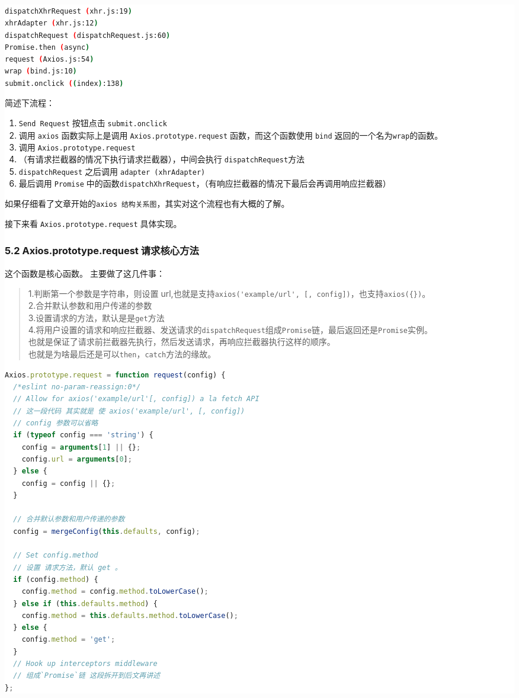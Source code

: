 ```bash
dispatchXhrRequest (xhr.js:19)
xhrAdapter (xhr.js:12)
dispatchRequest (dispatchRequest.js:60)
Promise.then (async)
request (Axios.js:54)
wrap (bind.js:10)
submit.onclick ((index):138)
```

简述下流程：<br>
1. `Send Request` 按钮点击 `submit.onclick`<br>
2. 调用 `axios` 函数实际上是调用 `Axios.prototype.request` 函数，而这个函数使用 `bind` 返回的一个名为`wrap`的函数。<br>
3. 调用 `Axios.prototype.request`<br>
4. （有请求拦截器的情况下执行请求拦截器），中间会执行 `dispatchRequest`方法<br>
5. `dispatchRequest` 之后调用 `adapter (xhrAdapter)`<br>
6. 最后调用 `Promise` 中的函数`dispatchXhrRequest`，（有响应拦截器的情况下最后会再调用响应拦截器）<br>

如果仔细看了文章开始的`axios 结构关系图`，其实对这个流程也有大概的了解。

接下来看 `Axios.prototype.request` 具体实现。

### 5.2 Axios.prototype.request 请求核心方法

这个函数是核心函数。
主要做了这几件事：
>1.判断第一个参数是字符串，则设置 url,也就是支持`axios('example/url', [, config])`，也支持`axios({})`。<br>
>2.合并默认参数和用户传递的参数<br>
>3.设置请求的方法，默认是是`get`方法<br>
>4.将用户设置的请求和响应拦截器、发送请求的`dispatchRequest`组成`Promise`链，最后返回还是`Promise`实例。<br>
    也就是保证了请求前拦截器先执行，然后发送请求，再响应拦截器执行这样的顺序。<br>
    也就是为啥最后还是可以`then`，`catch`方法的缘故。<br>

```js
Axios.prototype.request = function request(config) {
  /*eslint no-param-reassign:0*/
  // Allow for axios('example/url'[, config]) a la fetch API
  // 这一段代码 其实就是 使 axios('example/url', [, config])
  // config 参数可以省略
  if (typeof config === 'string') {
    config = arguments[1] || {};
    config.url = arguments[0];
  } else {
    config = config || {};
  }

  // 合并默认参数和用户传递的参数
  config = mergeConfig(this.defaults, config);

  // Set config.method
  // 设置 请求方法，默认 get 。
  if (config.method) {
    config.method = config.method.toLowerCase();
  } else if (this.defaults.method) {
    config.method = this.defaults.method.toLowerCase();
  } else {
    config.method = 'get';
  }
  // Hook up interceptors middleware
  // 组成`Promise`链 这段拆开到后文再讲述
};
```
